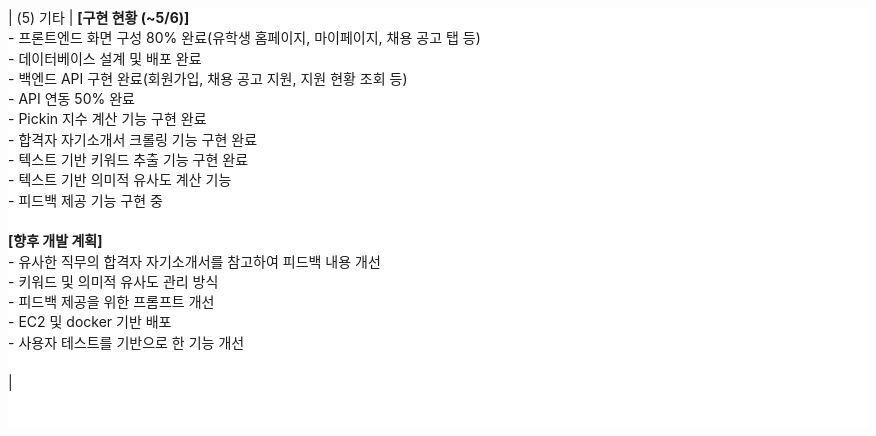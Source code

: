 | (5) 기타            | **[구현 현황 (~5/6)]** <br> - 프론트엔드 화면 구성 80% 완료(유학생 홈페이지, 마이페이지, 채용 공고 탭 등) <br> - 데이터베이스 설계 및 배포 완료 <br> - 백엔드 API 구현 완료(회원가입, 채용 공고 지원, 지원 현황 조회 등) <br> - API 연동 50% 완료 <br> - Pickin 지수 계산 기능 구현 완료 <br> - 합격자 자기소개서 크롤링 기능 구현 완료 <br> - 텍스트 기반 키워드 추출 기능 구현 완료 <br> - 텍스트 기반 의미적 유사도 계산 기능 <br> - 피드백 제공 기능 구현 중 <br><br> **[향후 개발 계획]** <br> - 유사한 직무의 합격자 자기소개서를 참고하여 피드백 내용 개선 <br> - 키워드 및 의미적 유사도 관리 방식 <br> - 피드백 제공을 위한 프롬프트 개선 <br> - EC2 및 docker 기반 배포 <br> - 사용자 테스트를 기반으로 한 기능 개선 <br><br>                                                                                                                                                                                                                                                                                                                                                                                                                                                                                                                                                                                                                                                                                                                                                                                                                                                                                                                                                                                                                                                                                                                                                                                                                                                                                                                                                                                                                                                                                                                                                                                                                                                                                                                                                                                                                                                                                                                                                                                                                                                                                                                                                                                                                                                                                                                                                                                                                                                                                                                                                                                                                                                                                                                                                                                                                                                                                                                                                                                                                                                                                                                                                                                                                                                                                                                                                                                                                                                                                                                                                                                                                                                                                                                                                                                                                                                                                                                                                                                                                                                                                                                                                                                                                                                                                                                                                                                                                                                                                                                                                                                                                                                                                                                                    |

<br>
